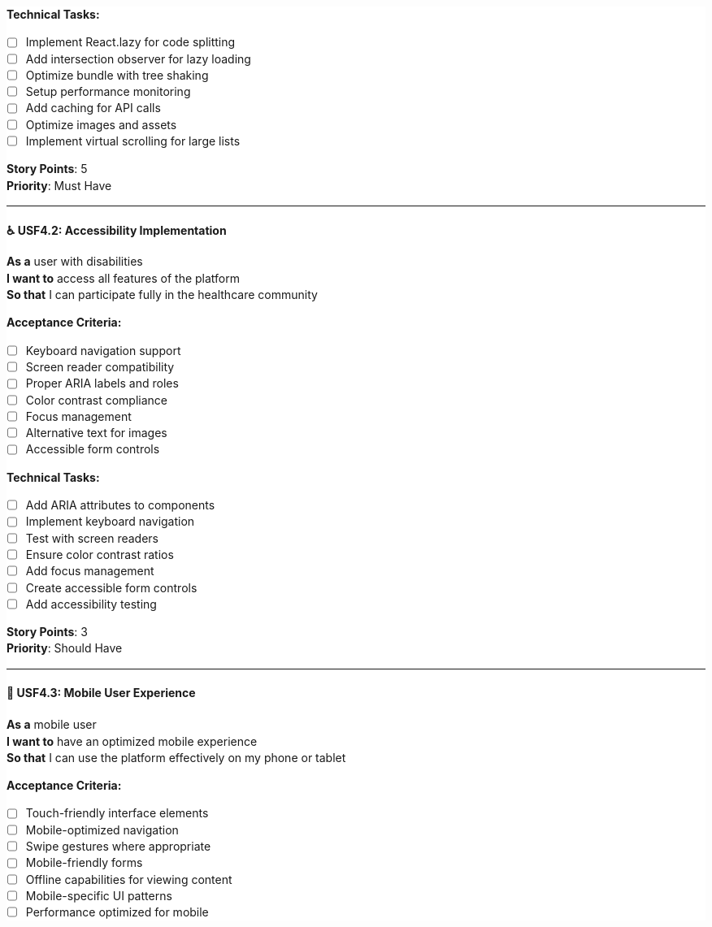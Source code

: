 **Technical Tasks:**
- [ ] Implement React.lazy for code splitting
- [ ] Add intersection observer for lazy loading
- [ ] Optimize bundle with tree shaking
- [ ] Setup performance monitoring
- [ ] Add caching for API calls
- [ ] Optimize images and assets
- [ ] Implement virtual scrolling for large lists

**Story Points**: 5  
**Priority**: Must Have  

---

#### **♿ USF4.2: Accessibility Implementation**
**As a** user with disabilities  
**I want to** access all features of the platform  
**So that** I can participate fully in the healthcare community  

**Acceptance Criteria:**
- [ ] Keyboard navigation support
- [ ] Screen reader compatibility
- [ ] Proper ARIA labels and roles
- [ ] Color contrast compliance
- [ ] Focus management
- [ ] Alternative text for images
- [ ] Accessible form controls

**Technical Tasks:**
- [ ] Add ARIA attributes to components
- [ ] Implement keyboard navigation
- [ ] Test with screen readers
- [ ] Ensure color contrast ratios
- [ ] Add focus management
- [ ] Create accessible form controls
- [ ] Add accessibility testing

**Story Points**: 3  
**Priority**: Should Have  

---

#### **📱 USF4.3: Mobile User Experience**
**As a** mobile user  
**I want to** have an optimized mobile experience  
**So that** I can use the platform effectively on my phone or tablet  

**Acceptance Criteria:**
- [ ] Touch-friendly interface elements
- [ ] Mobile-optimized navigation
- [ ] Swipe gestures where appropriate
- [ ] Mobile-friendly forms
- [ ] Offline capabilities for viewing content
- [ ] Mobile-specific UI patterns
- [ ] Performance optimized for mobile
